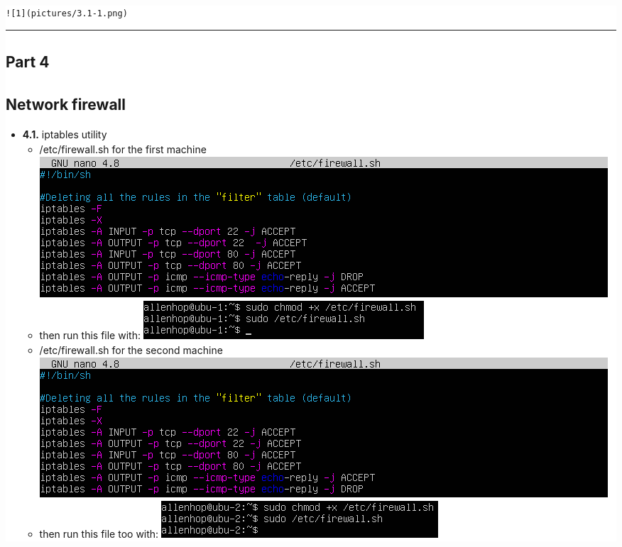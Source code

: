     ![1](pictures/3.1-1.png)

----

## Part 4
## Network firewall
* **4.1.** iptables utility
    * /etc/firewall.sh for the first machine
    ![1](pictures/4.1-1.png)
    * then run this file with:
    ![1](pictures/4.2-1.png)
    * /etc/firewall.sh for the second machine
    ![1](pictures/4.1-2.png)
    * then run this file too with:
    ![1](pictures/4.2-2.png)
